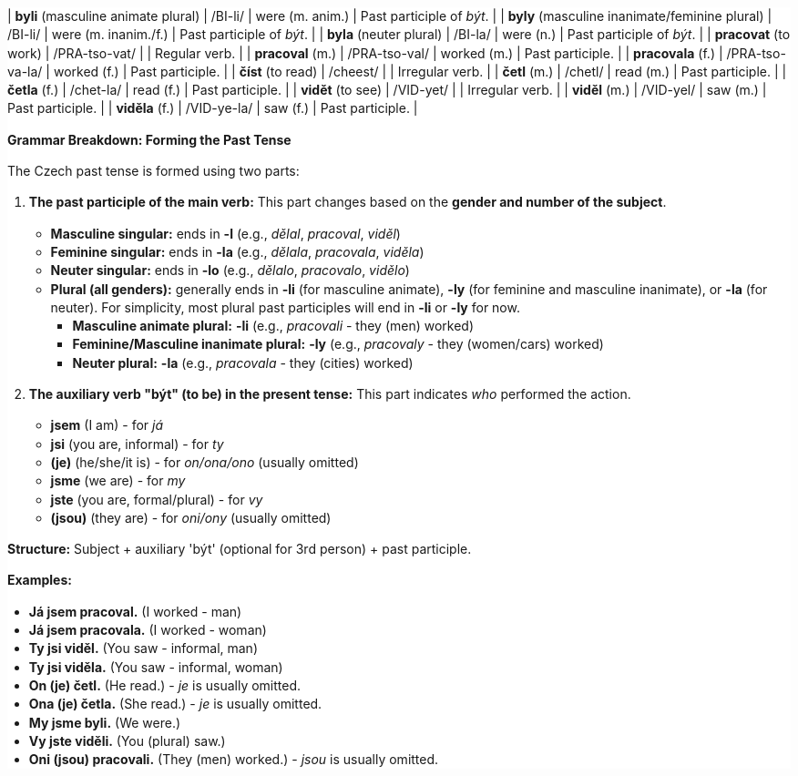 | **byli** (masculine animate plural)            | /BI-li/                | were (m. anim.)          | Past participle of _být_. |
| **byly** (masculine inanimate/feminine plural) | /BI-li/                | were (m. inanim./f.)     | Past participle of _být_. |
| **byla** (neuter plural)                       | /BI-la/                | were (n.)                | Past participle of _být_. |
| **pracovat** (to work)                         | /PRA-tso-vat/          |                          | Regular verb.             |
| **pracoval** (m.)                              | /PRA-tso-val/          | worked (m.)              | Past participle.          |
| **pracovala** (f.)                             | /PRA-tso-va-la/        | worked (f.)              | Past participle.          |
| **číst** (to read)                             | /cheest/               |                          | Irregular verb.           |
| **četl** (m.)                                  | /chetl/                | read (m.)                | Past participle.          |
| **četla** (f.)                                 | /chet-la/              | read (f.)                | Past participle.          |
| **vidět** (to see)                             | /VID-yet/              |                          | Irregular verb.           |
| **viděl** (m.)                                 | /VID-yel/              | saw (m.)                 | Past participle.          |
| **viděla** (f.)                                | /VID-ye-la/            | saw (f.)                 | Past participle.          |

**Grammar Breakdown: Forming the Past Tense**

The Czech past tense is formed using two parts:

1.  **The past participle of the main verb:** This part changes based on the **gender and number of the subject**.

    - **Masculine singular:** ends in **-l** (e.g., _dělal_, _pracoval_, _viděl_)
    - **Feminine singular:** ends in **-la** (e.g., _dělala_, _pracovala_, _viděla_)
    - **Neuter singular:** ends in **-lo** (e.g., _dělalo_, _pracovalo_, _vidělo_)
    - **Plural (all genders):** generally ends in **-li** (for masculine animate), **-ly** (for feminine and masculine inanimate), or **-la** (for neuter). For simplicity, most plural past participles will end in **-li** or **-ly** for now.
      - **Masculine animate plural:** **-li** (e.g., _pracovali_ - they (men) worked)
      - **Feminine/Masculine inanimate plural:** **-ly** (e.g., _pracovaly_ - they (women/cars) worked)
      - **Neuter plural:** **-la** (e.g., _pracovala_ - they (cities) worked)

2.  **The auxiliary verb "být" (to be) in the present tense:** This part indicates _who_ performed the action.
    - **jsem** (I am) - for _já_
    - **jsi** (you are, informal) - for _ty_
    - **(je)** (he/she/it is) - for _on/ona/ono_ (usually omitted)
    - **jsme** (we are) - for _my_
    - **jste** (you are, formal/plural) - for _vy_
    - **(jsou)** (they are) - for _oni/ony_ (usually omitted)

**Structure:** Subject + auxiliary 'být' (optional for 3rd person) + past participle.

**Examples:**

- **Já jsem pracoval.** (I worked - man)
- **Já jsem pracovala.** (I worked - woman)
- **Ty jsi viděl.** (You saw - informal, man)
- **Ty jsi viděla.** (You saw - informal, woman)
- **On (je) četl.** (He read.) - _je_ is usually omitted.
- **Ona (je) četla.** (She read.) - _je_ is usually omitted.
- **My jsme byli.** (We were.)
- **Vy jste viděli.** (You (plural) saw.)
- **Oni (jsou) pracovali.** (They (men) worked.) - _jsou_ is usually omitted.
